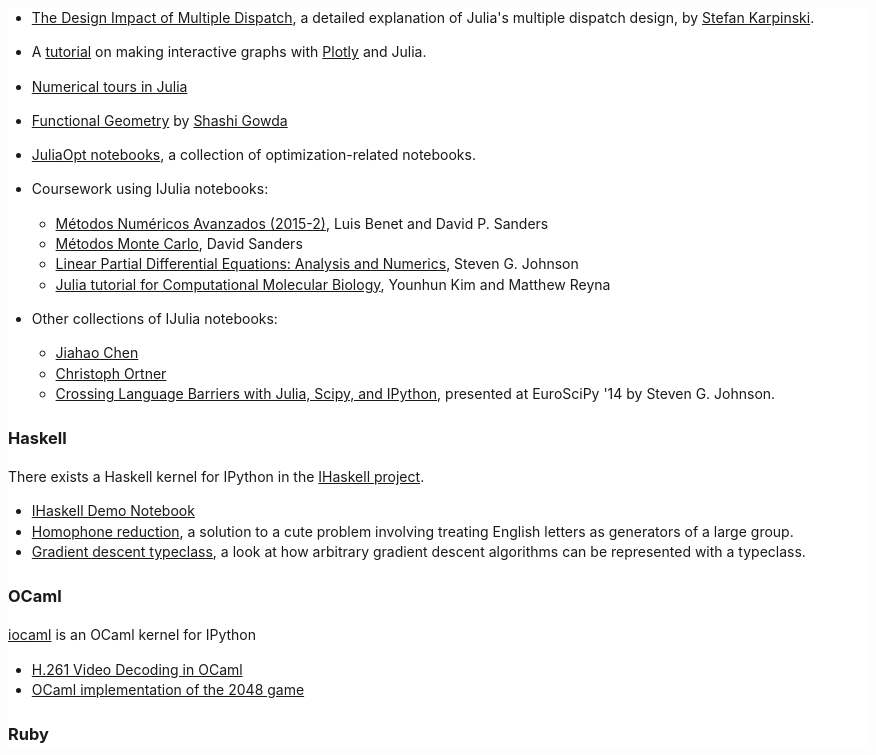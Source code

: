 - [The Design Impact of Multiple Dispatch](http://nbviewer.ipython.org/gist/StefanKarpinski/b8fe9dbb36c1427b9f22), a detailed explanation of Julia's multiple dispatch design, by [Stefan Karpinski](https://github.com/StefanKarpinski).

- A [tutorial](http://nbviewer.ipython.org/gist/7551139) on making interactive graphs with [Plotly](https://plot.ly/) and Julia.

- [Numerical tours in Julia](http://www.numerical-tours.com/julia/)

- [Functional Geometry](http://nbviewer.ipython.org/github/shashi/ijulia-notebooks/blob/master/funcgeo/Functional%20Geometry.ipynb) by [Shashi Gowda](https://github.com/shashi)

- [JuliaOpt notebooks](http://nbviewer.ipython.org/github/JuliaOpt/juliaopt-notebooks/tree/master/notebooks/), a collection of optimization-related notebooks.

- Coursework using IJulia notebooks:

  - [Métodos Numéricos Avanzados (2015-2)](https://github.com/dpsanders/MetodosNumericosAvanzados), Luis Benet and David P.
    Sanders
  - [Métodos Monte Carlo](https://github.com/dpsanders/metodos-monte-carlo), David Sanders
  - [Linear Partial Differential Equations: Analysis and Numerics](http://math.mit.edu/~stevenj/18.303/), Steven G.
    Johnson
  - [Julia tutorial for Computational Molecular Biology](http://cs.brown.edu/courses/csci1810/Julia_Tutorial.html), Younhun Kim and Matthew Reyna

- Other collections of IJulia notebooks:
  - [Jiahao Chen](http://jiahao.github.io/code/)
  - [Christoph Ortner](https://homepages.warwick.ac.uk/staff/C.Ortner/index.php?page=julia)
  - [Crossing Language Barriers with Julia, Scipy, and IPython](https://github.com/stevengj/Julia-EuroSciPy14), presented at EuroSciPy '14 by Steven G.
    Johnson.

### Haskell

There exists a Haskell kernel for IPython in the [IHaskell project](https://github.com/gibiansky/ihaskell).

- [IHaskell Demo Notebook](http://nbviewer.ipython.org/github/gibiansky/IHaskell/blob/master/notebooks/IHaskell.ipynb)
- [Homophone reduction](http://nbviewer.ipython.org/github/gibiansky/IHaskell/blob/master/notebooks/Homophones.ipynb), a solution to a cute problem involving treating English letters as generators of a large group.
- [Gradient descent typeclass](http://nbviewer.ipython.org/github/gibiansky/IHaskell/blob/master/notebooks/Gradient-Descent.ipynb), a look at how arbitrary gradient descent algorithms can be represented with a typeclass.

### OCaml

[iocaml](https://github.com/andrewray/iocaml) is an OCaml kernel for IPython

- [H.261 Video Decoding in OCaml](https://andrewray.github.io/iocamljs/oh261.html)
- [OCaml implementation of the 2048 game](http://gazagnaire.org/fuconf14/)

### Ruby
